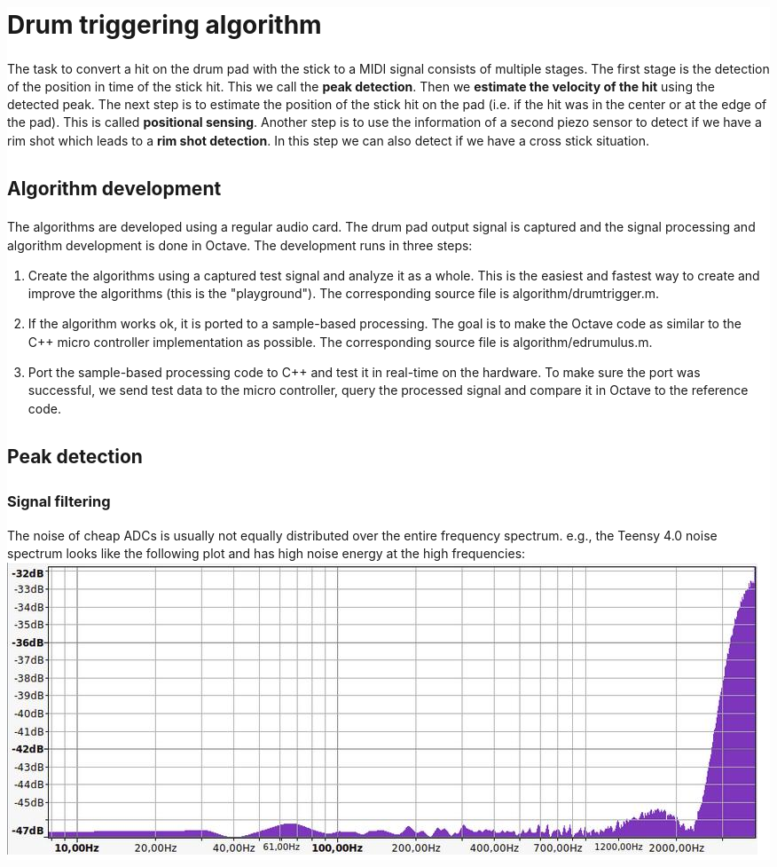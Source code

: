 # Drum triggering algorithm

The task to convert a hit on the drum pad with the stick to a MIDI signal consists of multiple stages.
The first stage is the detection of the position in time of the stick hit. This we call the
__peak detection__. Then we __estimate the velocity of the hit__ using the detected peak. The next
step is to estimate the position of the stick hit on the pad (i.e. if the hit was in the center or
at the edge of the pad). This is called __positional sensing__. Another step is to use the information
of a second piezo sensor to detect if we have a rim shot which leads to a __rim shot detection__. In
this step we can also detect if we have a cross stick situation.

## Algorithm development

The algorithms are developed using a regular audio card. The drum pad output signal is captured and
the signal processing and algorithm development is done in Octave. The development runs in three steps:

1. Create the algorithms using a captured test signal and analyze it as a whole. This is the
   easiest and fastest way to create and improve the algorithms (this is the "playground"). The
   corresponding source file is algorithm/drumtrigger.m.

2. If the algorithm works ok, it is ported to a sample-based processing. The goal is to make the
   Octave code as similar to the C++ micro controller implementation as possible. The corresponding
   source file is algorithm/edrumulus.m.

3. Port the sample-based processing code to C++ and test it in real-time on the hardware. To make
   sure the port was successful, we send test data to the micro controller, query the processed
   signal and compare it in Octave to the reference code.


## Peak detection

### Signal filtering

The noise of cheap ADCs is usually not equally distributed over the entire frequency spectrum. e.g.,
the Teensy 4.0 noise spectrum looks like the following plot and has high noise energy at the high
frequencies:
<br/>![Teensy 4.0 noise spectrum](images/teensy4_0_noise_spectrum.jpg)

